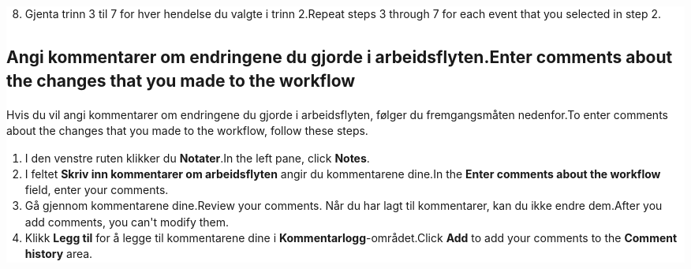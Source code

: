 8.  <span data-ttu-id="9bdd2-213">Gjenta trinn 3 til 7 for hver hendelse du valgte i trinn 2.</span><span class="sxs-lookup"><span data-stu-id="9bdd2-213">Repeat steps 3 through 7 for each event that you selected in step 2.</span></span>

## <a name="enter-comments-about-the-changes-that-you-made-to-the-workflow"></a><span data-ttu-id="9bdd2-214">Angi kommentarer om endringene du gjorde i arbeidsflyten.</span><span class="sxs-lookup"><span data-stu-id="9bdd2-214">Enter comments about the changes that you made to the workflow</span></span>
<span data-ttu-id="9bdd2-215">Hvis du vil angi kommentarer om endringene du gjorde i arbeidsflyten, følger du fremgangsmåten nedenfor.</span><span class="sxs-lookup"><span data-stu-id="9bdd2-215">To enter comments about the changes that you made to the workflow, follow these steps.</span></span>

1.  <span data-ttu-id="9bdd2-216">I den venstre ruten klikker du **Notater**.</span><span class="sxs-lookup"><span data-stu-id="9bdd2-216">In the left pane, click **Notes**.</span></span>
2.  <span data-ttu-id="9bdd2-217">I feltet **Skriv inn kommentarer om arbeidsflyten** angir du kommentarene dine.</span><span class="sxs-lookup"><span data-stu-id="9bdd2-217">In the **Enter comments about the workflow** field, enter your comments.</span></span>
3.  <span data-ttu-id="9bdd2-218">Gå gjennom kommentarene dine.</span><span class="sxs-lookup"><span data-stu-id="9bdd2-218">Review your comments.</span></span> <span data-ttu-id="9bdd2-219">Når du har lagt til kommentarer, kan du ikke endre dem.</span><span class="sxs-lookup"><span data-stu-id="9bdd2-219">After you add comments, you can't modify them.</span></span>
4.  <span data-ttu-id="9bdd2-220">Klikk **Legg til** for å legge til kommentarene dine i **Kommentarlogg**-området.</span><span class="sxs-lookup"><span data-stu-id="9bdd2-220">Click **Add** to add your comments to the **Comment history** area.</span></span>





